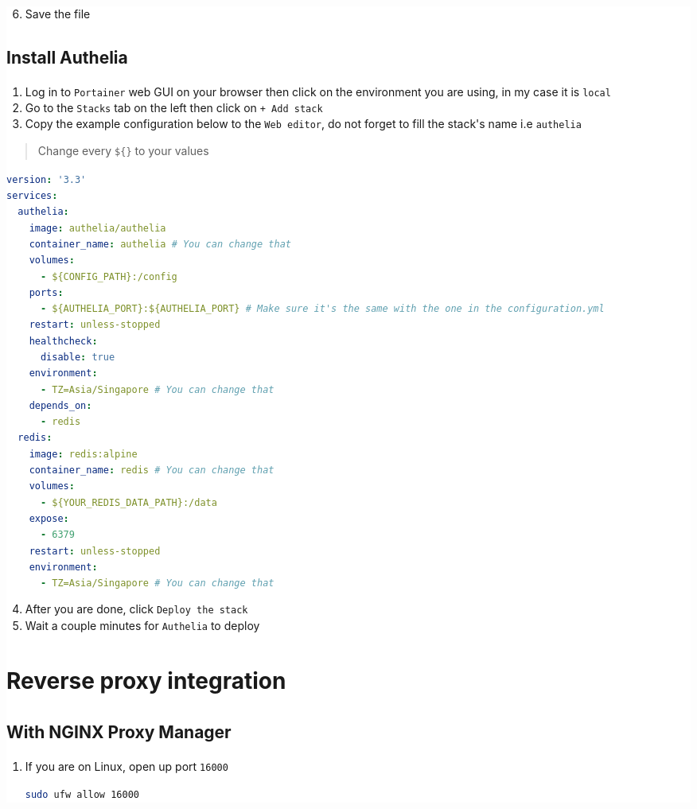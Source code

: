 6. Save the file

## Install Authelia

1. Log in to `Portainer` web GUI on your browser then click on the environment you are using, in my case it is `local`
2. Go to the `Stacks` tab on the left then click on `+ Add stack`
3. Copy the example configuration below to the `Web editor`, do not forget to fill the stack's name i.e `authelia`

> Change every `${}` to your values

   ```yaml
   version: '3.3'
   services:
     authelia:
       image: authelia/authelia
       container_name: authelia # You can change that
       volumes:
         - ${CONFIG_PATH}:/config
       ports:
         - ${AUTHELIA_PORT}:${AUTHELIA_PORT} # Make sure it's the same with the one in the configuration.yml
       restart: unless-stopped
       healthcheck:
         disable: true
       environment:
         - TZ=Asia/Singapore # You can change that
       depends_on:
         - redis
     redis:
       image: redis:alpine
       container_name: redis # You can change that
       volumes:
         - ${YOUR_REDIS_DATA_PATH}:/data
       expose:
         - 6379
       restart: unless-stopped
       environment:
         - TZ=Asia/Singapore # You can change that
   ```

4. After you are done, click `Deploy the stack`
5. Wait a couple minutes for `Authelia` to deploy

# Reverse proxy integration

## With NGINX Proxy Manager

1. If you are on Linux, open up port `16000`

   ```bash
   sudo ufw allow 16000
   ```

